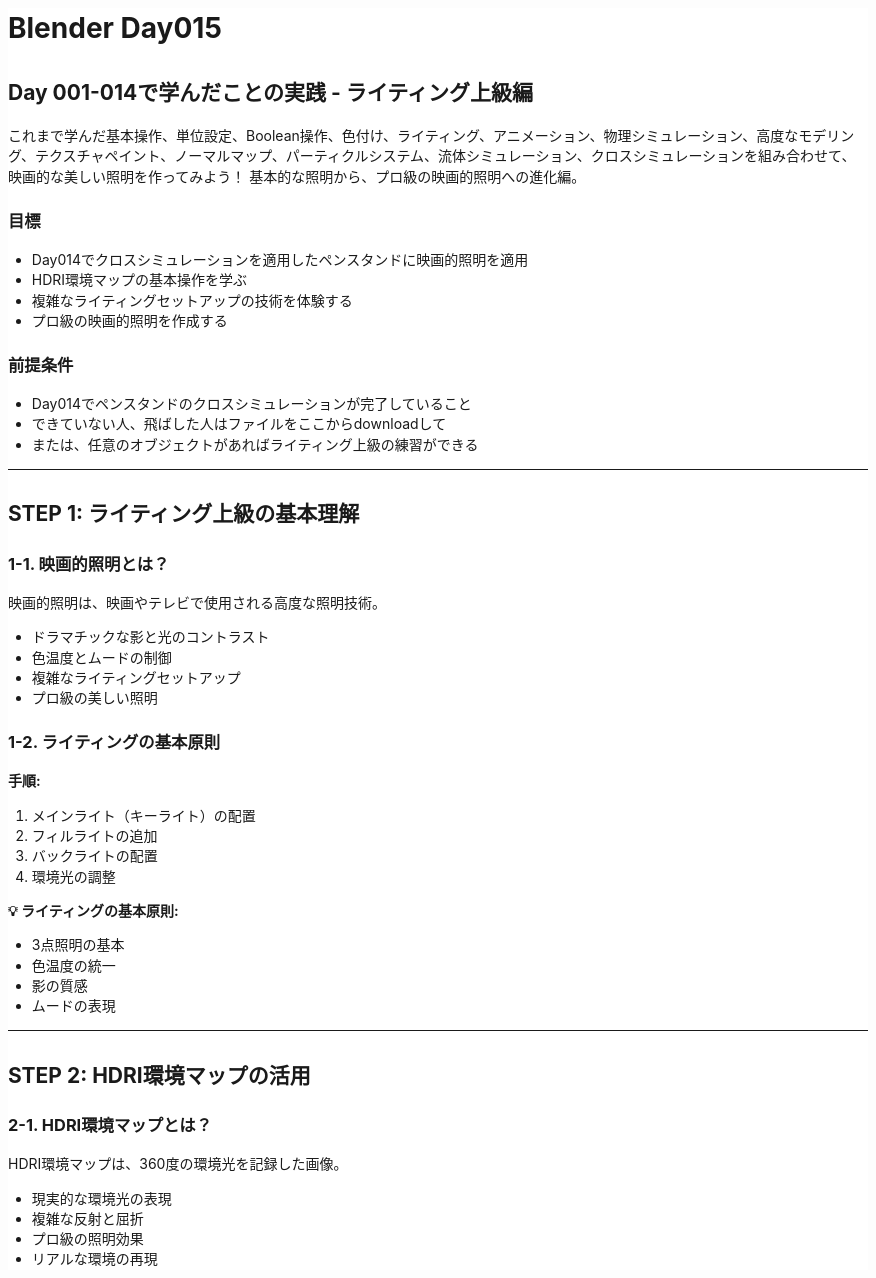 # Blender Day015

## Day 001-014で学んだことの実践 - ライティング上級編

これまで学んだ基本操作、単位設定、Boolean操作、色付け、ライティング、アニメーション、物理シミュレーション、高度なモデリング、テクスチャペイント、ノーマルマップ、パーティクルシステム、流体シミュレーション、クロスシミュレーションを組み合わせて、映画的な美しい照明を作ってみよう！
基本的な照明から、プロ級の映画的照明への進化編。

### 目標
- Day014でクロスシミュレーションを適用したペンスタンドに映画的照明を適用
- HDRI環境マップの基本操作を学ぶ
- 複雑なライティングセットアップの技術を体験する
- プロ級の映画的照明を作成する

### 前提条件
- Day014でペンスタンドのクロスシミュレーションが完了していること
- できていない人、飛ばした人はファイルをここからdownloadして
- または、任意のオブジェクトがあればライティング上級の練習ができる

---

## STEP 1: ライティング上級の基本理解

### 1-1. 映画的照明とは？
映画的照明は、映画やテレビで使用される高度な照明技術。
- ドラマチックな影と光のコントラスト
- 色温度とムードの制御
- 複雑なライティングセットアップ
- プロ級の美しい照明

### 1-2. ライティングの基本原則
**手順:**
1. メインライト（キーライト）の配置
2. フィルライトの追加
3. バックライトの配置
4. 環境光の調整

**💡 ライティングの基本原則:**
- 3点照明の基本
- 色温度の統一
- 影の質感
- ムードの表現

---

## STEP 2: HDRI環境マップの活用

### 2-1. HDRI環境マップとは？
HDRI環境マップは、360度の環境光を記録した画像。
- 現実的な環境光の表現
- 複雑な反射と屈折
- プロ級の照明効果
- リアルな環境の再現
